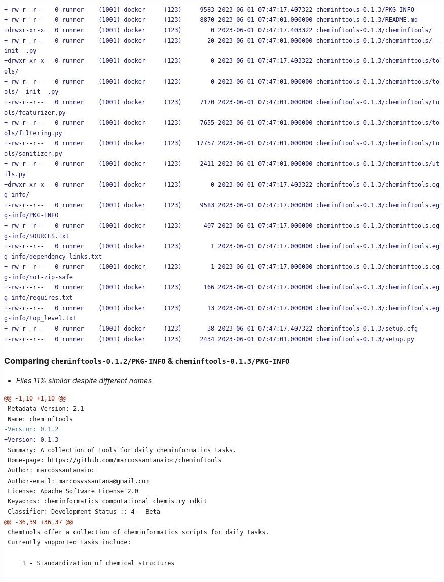 ```diff
+-rw-r--r--   0 runner    (1001) docker     (123)     9583 2023-06-01 07:47:17.407322 cheminftools-0.1.3/PKG-INFO
+-rw-r--r--   0 runner    (1001) docker     (123)     8870 2023-06-01 07:47:01.000000 cheminftools-0.1.3/README.md
+drwxr-xr-x   0 runner    (1001) docker     (123)        0 2023-06-01 07:47:17.403322 cheminftools-0.1.3/cheminftools/
+-rw-r--r--   0 runner    (1001) docker     (123)       20 2023-06-01 07:47:01.000000 cheminftools-0.1.3/cheminftools/__init__.py
+drwxr-xr-x   0 runner    (1001) docker     (123)        0 2023-06-01 07:47:17.403322 cheminftools-0.1.3/cheminftools/tools/
+-rw-r--r--   0 runner    (1001) docker     (123)        0 2023-06-01 07:47:01.000000 cheminftools-0.1.3/cheminftools/tools/__init__.py
+-rw-r--r--   0 runner    (1001) docker     (123)     7170 2023-06-01 07:47:01.000000 cheminftools-0.1.3/cheminftools/tools/featurizer.py
+-rw-r--r--   0 runner    (1001) docker     (123)     7655 2023-06-01 07:47:01.000000 cheminftools-0.1.3/cheminftools/tools/filtering.py
+-rw-r--r--   0 runner    (1001) docker     (123)    17757 2023-06-01 07:47:01.000000 cheminftools-0.1.3/cheminftools/tools/sanitizer.py
+-rw-r--r--   0 runner    (1001) docker     (123)     2411 2023-06-01 07:47:01.000000 cheminftools-0.1.3/cheminftools/utils.py
+drwxr-xr-x   0 runner    (1001) docker     (123)        0 2023-06-01 07:47:17.403322 cheminftools-0.1.3/cheminftools.egg-info/
+-rw-r--r--   0 runner    (1001) docker     (123)     9583 2023-06-01 07:47:17.000000 cheminftools-0.1.3/cheminftools.egg-info/PKG-INFO
+-rw-r--r--   0 runner    (1001) docker     (123)      407 2023-06-01 07:47:17.000000 cheminftools-0.1.3/cheminftools.egg-info/SOURCES.txt
+-rw-r--r--   0 runner    (1001) docker     (123)        1 2023-06-01 07:47:17.000000 cheminftools-0.1.3/cheminftools.egg-info/dependency_links.txt
+-rw-r--r--   0 runner    (1001) docker     (123)        1 2023-06-01 07:47:17.000000 cheminftools-0.1.3/cheminftools.egg-info/not-zip-safe
+-rw-r--r--   0 runner    (1001) docker     (123)      166 2023-06-01 07:47:17.000000 cheminftools-0.1.3/cheminftools.egg-info/requires.txt
+-rw-r--r--   0 runner    (1001) docker     (123)       13 2023-06-01 07:47:17.000000 cheminftools-0.1.3/cheminftools.egg-info/top_level.txt
+-rw-r--r--   0 runner    (1001) docker     (123)       38 2023-06-01 07:47:17.407322 cheminftools-0.1.3/setup.cfg
+-rw-r--r--   0 runner    (1001) docker     (123)     2434 2023-06-01 07:47:01.000000 cheminftools-0.1.3/setup.py
```

### Comparing `cheminftools-0.1.2/PKG-INFO` & `cheminftools-0.1.3/PKG-INFO`

 * *Files 11% similar despite different names*

```diff
@@ -1,10 +1,10 @@
 Metadata-Version: 2.1
 Name: cheminftools
-Version: 0.1.2
+Version: 0.1.3
 Summary: A collection of tools for daily cheminformatics tasks.
 Home-page: https://github.com/marcossantanaioc/cheminftools
 Author: marcossantanaioc
 Author-email: marcosvssantana@gmail.com
 License: Apache Software License 2.0
 Keywords: cheminformatics computational chemistry rdkit
 Classifier: Development Status :: 4 - Beta
@@ -36,39 +36,37 @@
 Chemtools offer a collection of cheminformatics scripts for daily tasks.
 Currently supported tasks include:
 
     1 - Standardization of chemical structures
 
```